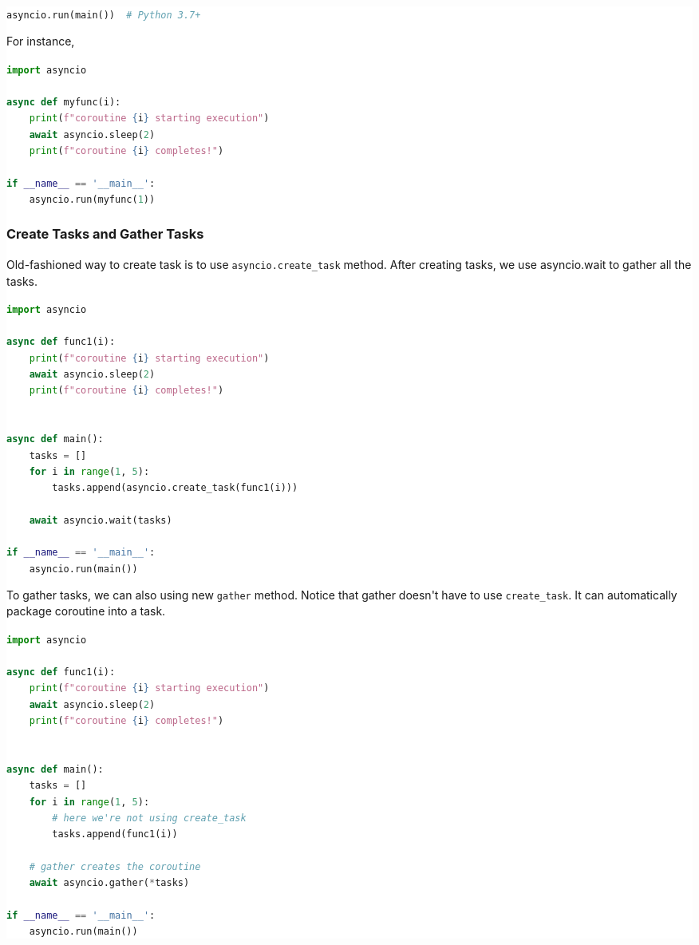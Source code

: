 ```python
asyncio.run(main())  # Python 3.7+
```

For instance,

```python
import asyncio

async def myfunc(i):
    print(f"coroutine {i} starting execution")
    await asyncio.sleep(2)
    print(f"coroutine {i} completes!")

if __name__ == '__main__':
    asyncio.run(myfunc(1))

```

### Create Tasks and Gather Tasks

Old-fashioned way to create task is to use `asyncio.create_task` method. After creating tasks, we use asyncio.wait to gather all the tasks. 

```python
import asyncio

async def func1(i):
    print(f"coroutine {i} starting execution")
    await asyncio.sleep(2)
    print(f"coroutine {i} completes!")


async def main():
    tasks = []
    for i in range(1, 5):
        tasks.append(asyncio.create_task(func1(i)))

    await asyncio.wait(tasks)

if __name__ == '__main__':
    asyncio.run(main())
```


To gather tasks, we can also using new `gather` method. Notice that gather doesn't have to use `create_task`. It can automatically package coroutine into a task. 

```python
import asyncio

async def func1(i):
    print(f"coroutine {i} starting execution")
    await asyncio.sleep(2)
    print(f"coroutine {i} completes!")


async def main():
    tasks = []
    for i in range(1, 5):
        # here we're not using create_task
        tasks.append(func1(i))

    # gather creates the coroutine
    await asyncio.gather(*tasks)

if __name__ == '__main__':
    asyncio.run(main())
```